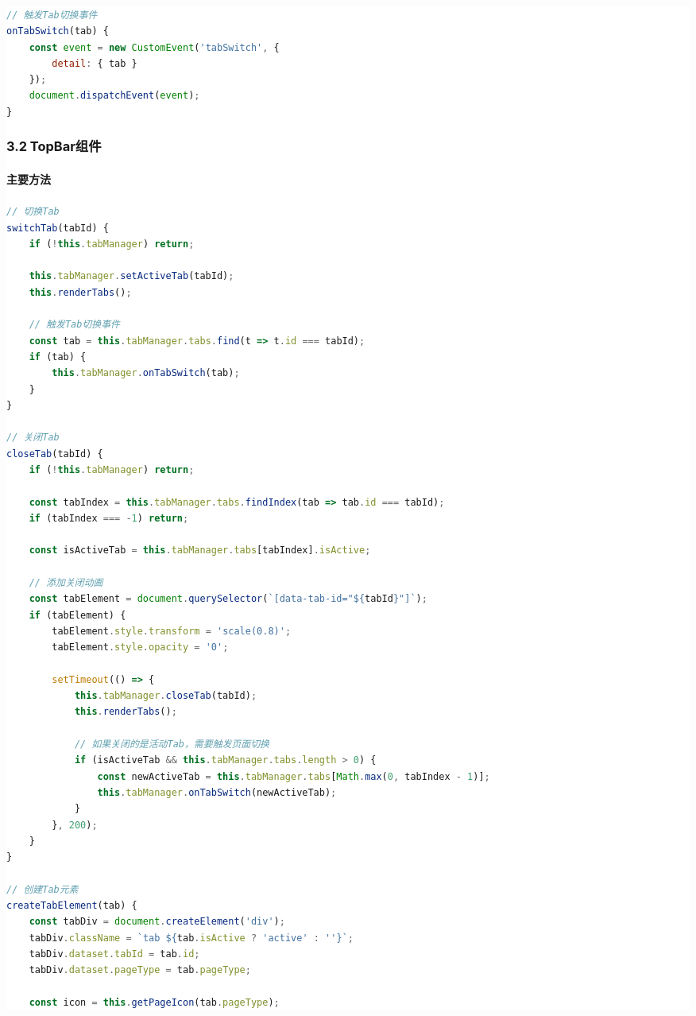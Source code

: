 ```javascript
// 触发Tab切换事件
onTabSwitch(tab) {
    const event = new CustomEvent('tabSwitch', {
        detail: { tab }
    });
    document.dispatchEvent(event);
}
```

### 3.2 TopBar组件

#### 主要方法
```javascript
// 切换Tab
switchTab(tabId) {
    if (!this.tabManager) return;
    
    this.tabManager.setActiveTab(tabId);
    this.renderTabs();
    
    // 触发Tab切换事件
    const tab = this.tabManager.tabs.find(t => t.id === tabId);
    if (tab) {
        this.tabManager.onTabSwitch(tab);
    }
}

// 关闭Tab
closeTab(tabId) {
    if (!this.tabManager) return;
    
    const tabIndex = this.tabManager.tabs.findIndex(tab => tab.id === tabId);
    if (tabIndex === -1) return;
    
    const isActiveTab = this.tabManager.tabs[tabIndex].isActive;
    
    // 添加关闭动画
    const tabElement = document.querySelector(`[data-tab-id="${tabId}"]`);
    if (tabElement) {
        tabElement.style.transform = 'scale(0.8)';
        tabElement.style.opacity = '0';
        
        setTimeout(() => {
            this.tabManager.closeTab(tabId);
            this.renderTabs();
            
            // 如果关闭的是活动Tab，需要触发页面切换
            if (isActiveTab && this.tabManager.tabs.length > 0) {
                const newActiveTab = this.tabManager.tabs[Math.max(0, tabIndex - 1)];
                this.tabManager.onTabSwitch(newActiveTab);
            }
        }, 200);
    }
}

// 创建Tab元素
createTabElement(tab) {
    const tabDiv = document.createElement('div');
    tabDiv.className = `tab ${tab.isActive ? 'active' : ''}`;
    tabDiv.dataset.tabId = tab.id;
    tabDiv.dataset.pageType = tab.pageType;
    
    const icon = this.getPageIcon(tab.pageType);
```